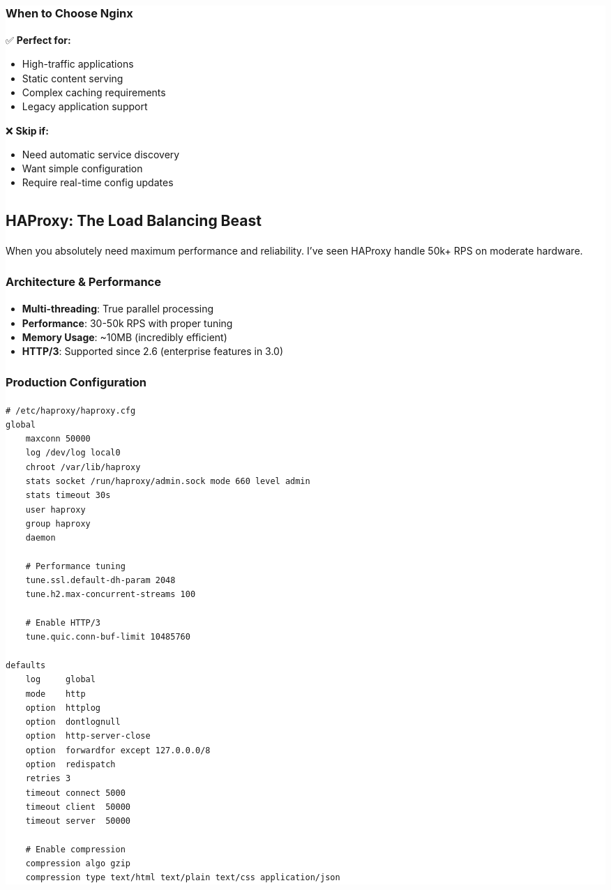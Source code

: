 ### When to Choose Nginx

✅ **Perfect for:**

- High-traffic applications
- Static content serving
- Complex caching requirements
- Legacy application support

❌ **Skip if:**

- Need automatic service discovery
- Want simple configuration
- Require real-time config updates

## HAProxy: The Load Balancing Beast

When you absolutely need maximum performance and reliability. I’ve seen HAProxy handle 50k+ RPS on moderate hardware.

### Architecture & Performance

- **Multi-threading**: True parallel processing
- **Performance**: 30-50k RPS with proper tuning
- **Memory Usage**: ~10MB (incredibly efficient)
- **HTTP/3**: Supported since 2.6 (enterprise features in 3.0)

### Production Configuration

```haproxy
# /etc/haproxy/haproxy.cfg
global
    maxconn 50000
    log /dev/log local0
    chroot /var/lib/haproxy
    stats socket /run/haproxy/admin.sock mode 660 level admin
    stats timeout 30s
    user haproxy
    group haproxy
    daemon
    
    # Performance tuning
    tune.ssl.default-dh-param 2048
    tune.h2.max-concurrent-streams 100
    
    # Enable HTTP/3
    tune.quic.conn-buf-limit 10485760

defaults
    log     global
    mode    http
    option  httplog
    option  dontlognull
    option  http-server-close
    option  forwardfor except 127.0.0.0/8
    option  redispatch
    retries 3
    timeout connect 5000
    timeout client  50000
    timeout server  50000
    
    # Enable compression
    compression algo gzip
    compression type text/html text/plain text/css application/json

```